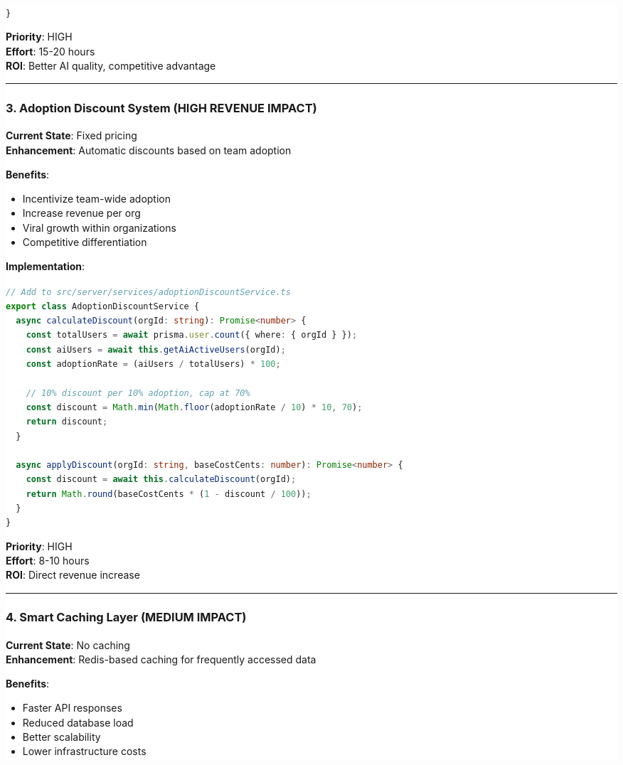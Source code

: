 ```typescript
}
```

**Priority**: HIGH  
**Effort**: 15-20 hours  
**ROI**: Better AI quality, competitive advantage

---

### 3. **Adoption Discount System** (HIGH REVENUE IMPACT)

**Current State**: Fixed pricing  
**Enhancement**: Automatic discounts based on team adoption

**Benefits**:
- Incentivize team-wide adoption
- Increase revenue per org
- Viral growth within organizations
- Competitive differentiation

**Implementation**:
```typescript
// Add to src/server/services/adoptionDiscountService.ts
export class AdoptionDiscountService {
  async calculateDiscount(orgId: string): Promise<number> {
    const totalUsers = await prisma.user.count({ where: { orgId } });
    const aiUsers = await this.getAiActiveUsers(orgId);
    const adoptionRate = (aiUsers / totalUsers) * 100;
    
    // 10% discount per 10% adoption, cap at 70%
    const discount = Math.min(Math.floor(adoptionRate / 10) * 10, 70);
    return discount;
  }
  
  async applyDiscount(orgId: string, baseCostCents: number): Promise<number> {
    const discount = await this.calculateDiscount(orgId);
    return Math.round(baseCostCents * (1 - discount / 100));
  }
}
```

**Priority**: HIGH  
**Effort**: 8-10 hours  
**ROI**: Direct revenue increase

---

### 4. **Smart Caching Layer** (MEDIUM IMPACT)

**Current State**: No caching  
**Enhancement**: Redis-based caching for frequently accessed data

**Benefits**:
- Faster API responses
- Reduced database load
- Better scalability
- Lower infrastructure costs
